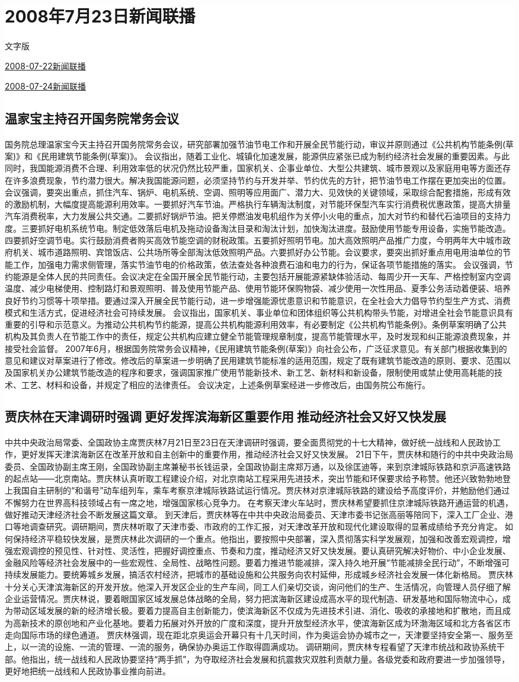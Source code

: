 







# 2008年7月23日新闻联播
 文字版








[2008-07-22新闻联播](/xinwenlianbo/20080722)


[2008-07-24新闻联播](/xinwenlianbo/20080724)





## 温家宝主持召开国务院常务会议


国务院总理温家宝今天主持召开国务院常务会议，研究部署加强节油节电工作和开展全民节能行动，审议并原则通过《公共机构节能条例(草案)》和《民用建筑节能条例(草案)》。
会议指出，随着工业化、城镇化加速发展，能源供应紧张已成为制约经济社会发展的重要因素。与此同时，我国能源消费不合理、利用效率低的状况仍然比较严重，国家机关、企事业单位、大型公共建筑、城市景观以及家庭用电等方面还存在许多浪费现象，节约潜力很大。解决我国能源问题，必须坚持节约与开发并举、节约优先的方针，把节油节电工作摆在更加突出的位置。
会议强调，要突出重点，抓住汽车、锅炉、电机系统、空调、照明等应用面广、潜力大、见效快的关键领域，采取综合配套措施，形成有效的激励机制，大幅度提高能源利用效率。一要抓好汽车节油。严格执行车辆淘汰制度，对节能环保型汽车实行消费税优惠政策，提高大排量汽车消费税率，大力发展公共交通。二要抓好锅炉节油。把关停燃油发电机组作为关停小火电的重点，加大对节约和替代石油项目的支持力度。三要抓好电机系统节电。制定低效落后电机及拖动设备淘汰目录和淘汰计划，加快淘汰进度。鼓励使用节能专用设备，实施节能改造。四要抓好空调节电。实行鼓励消费者购买高效节能空调的财税政策。五要抓好照明节电。加大高效照明产品推广力度，今明两年大中城市政府机关、城市道路照明、宾馆饭店、公共场所等全部淘汰低效照明产品。六要抓好办公节能。会议要求，要突出抓好重点用电用油单位的节能工作，加强电力需求侧管理，落实节油节电的价格政策，依法查处各种浪费石油和电力的行为，保证各项节能措施的落实。
会议强调，节约能源是全体人民的共同责任。会议决定在全国开展全民节能行动，主要包括开展能源紧缺体验活动、每周少开一天车、严格控制室内空调温度、减少电梯使用、控制路灯和景观照明、普及使用节能产品、使用节能环保购物袋、减少使用一次性用品、夏季公务活动着便装、培养良好节约习惯等十项举措。要通过深入开展全民节能行动，进一步增强能源忧患意识和节能意识，在全社会大力倡导节约型生产方式、消费模式和生活方式，促进经济社会可持续发展。
会议指出，国家机关、事业单位和团体组织等公共机构带头节能，对增进全社会节能意识具有重要的引导和示范意义。为推动公共机构节约能源，提高公共机构能源利用效率，有必要制定《公共机构节能条例》。条例草案明确了公共机构及其负责人在节能工作中的责任，规定公共机构应建立健全节能管理规章制度，提高节能管理水平，及时发现和纠正能源浪费现象，并接受社会监督。
2007年6月，根据国务院常务会议精神，《民用建筑节能条例(草案)》向社会公布，广泛征求意见。有关部门根据收集到的意见和建议对草案进行了修改。修改后的草案进一步明确了民用建筑节能标准的适用范围，规定了既有建筑节能改造的原则、要求、范围以及国家机关办公建筑节能改造的程序和要求，强调国家推广使用节能新技术、新工艺、新材料和新设备，限制使用或禁止使用高耗能的技术、工艺、材料和设备，并规定了相应的法律责任。
会议决定，上述条例草案经进一步修改后，由国务院公布施行。


## 贾庆林在天津调研时强调 更好发挥滨海新区重要作用 推动经济社会又好又快发展


中共中央政治局常委、全国政协主席贾庆林7月21日至23日在天津调研时强调，要全面贯彻党的十七大精神，做好统一战线和人民政协工作，更好发挥天津滨海新区在改革开放和自主创新中的重要作用，推动经济社会又好又快发展。
21日下午，贾庆林和随行的中共中央政治局委员、全国政协副主席王刚，全国政协副主席兼秘书长钱运录，全国政协副主席郑万通，以及徐匡迪等，来到京津城际铁路和京沪高速铁路的起点站——北京南站。贾庆林认真听取工程建设介绍，对北京南站工程采用先进技术，突出节能和环保要求给予称赞。他还兴致勃勃地登上我国自主研制的“和谐号”动车组列车，乘车考察京津城际铁路试运行情况。贾庆林对京津城际铁路的建设给予高度评价，并勉励他们通过不懈努力在世界高科技领域占有一席之地，增强国家核心竞争力。
在考察天津火车站时，贾庆林希望要抓住京津城际铁路开通运营的机遇，做好推动天津经济社会不断发展这篇文章。
到天津后，贾庆林等在中共中央政治局委员、天津市委书记张高丽等陪同下，深入工厂企业、港口等地调查研究。调研期间，贾庆林听取了天津市委、市政府的工作汇报，对天津改革开放和现代化建设取得的显著成绩给予充分肯定。
如何保持经济平稳较快发展，是贾庆林此次调研的一个重点。他指出，要按照中央部署，深入贯彻落实科学发展观，加强和改善宏观调控，增强宏观调控的预见性、针对性、灵活性，把握好调控重点、节奏和力度，推动经济又好又快发展。要认真研究解决好物价、中小企业发展、金融风险等经济社会发展中的一些宏观性、全局性、战略性问题。要着力推进节能减排，深入持久地开展“节能减排全民行动”，不断增强可持续发展能力。要统筹城乡发展，搞活农村经济，把城市的基础设施和公共服务向农村延伸，形成城乡经济社会发展一体化新格局。
贾庆林十分关心天津滨海新区的开发开放。他深入开发区企业的生产车间，同工人们亲切交谈，询问他们的生产、生活情况，向管理人员仔细了解企业运营情况。贾庆林说，要着眼国家区域发展总体战略的全局，努力把滨海新区建设成高水平的现代制造、研发基地和国际物流中心，成为带动区域发展的新的经济增长极。要着力提高自主创新能力，使滨海新区不仅成为先进技术引进、消化、吸收的承接地和扩散地，而且成为高新技术的原创地和产业化基地。要着力拓展对外开放的广度和深度，提升开放型经济水平，使滨海新区成为环渤海区域和北方各省区市走向国际市场的绿色通道。
贾庆林强调，现在距北京奥运会开幕只有十几天时间，作为奥运会协办城市之一，天津要坚持安全第一、服务至上，以一流的设施、一流的管理、一流的服务，确保协办奥运工作取得圆满成功。
调研期间，贾庆林专程看望了天津市统战和政协系统干部。他指出，统一战线和人民政协要坚持“两手抓”，为夺取经济社会发展和抗震救灾双胜利贡献力量。各级党委和政府要进一步加强领导，更好地把统一战线和人民政协事业推向前进。

